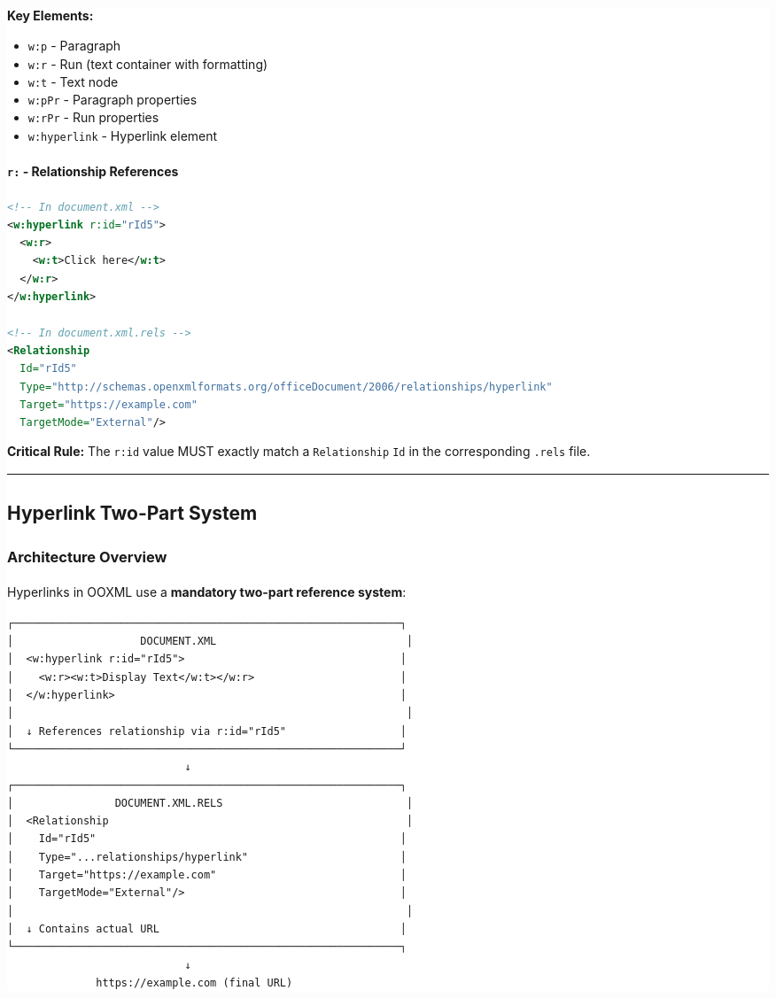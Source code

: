 **Key Elements:**

- `w:p` - Paragraph
- `w:r` - Run (text container with formatting)
- `w:t` - Text node
- `w:pPr` - Paragraph properties
- `w:rPr` - Run properties
- `w:hyperlink` - Hyperlink element

#### `r:` - Relationship References

```xml
<!-- In document.xml -->
<w:hyperlink r:id="rId5">
  <w:r>
    <w:t>Click here</w:t>
  </w:r>
</w:hyperlink>

<!-- In document.xml.rels -->
<Relationship
  Id="rId5"
  Type="http://schemas.openxmlformats.org/officeDocument/2006/relationships/hyperlink"
  Target="https://example.com"
  TargetMode="External"/>
```

**Critical Rule:** The `r:id` value MUST exactly match a `Relationship` `Id` in the corresponding `.rels` file.

---

## Hyperlink Two-Part System

### Architecture Overview

Hyperlinks in OOXML use a **mandatory two-part reference system**:

```
┌─────────────────────────────────────────────────────────────┐
│                    DOCUMENT.XML                              │
│  <w:hyperlink r:id="rId5">                                  │
│    <w:r><w:t>Display Text</w:t></w:r>                       │
│  </w:hyperlink>                                             │
│                                                              │
│  ↓ References relationship via r:id="rId5"                  │
└─────────────────────────────────────────────────────────────┘
                            ↓
┌─────────────────────────────────────────────────────────────┐
│                DOCUMENT.XML.RELS                             │
│  <Relationship                                               │
│    Id="rId5"                                                │
│    Type="...relationships/hyperlink"                        │
│    Target="https://example.com"                             │
│    TargetMode="External"/>                                  │
│                                                              │
│  ↓ Contains actual URL                                      │
└─────────────────────────────────────────────────────────────┐
                            ↓
              https://example.com (final URL)
```
